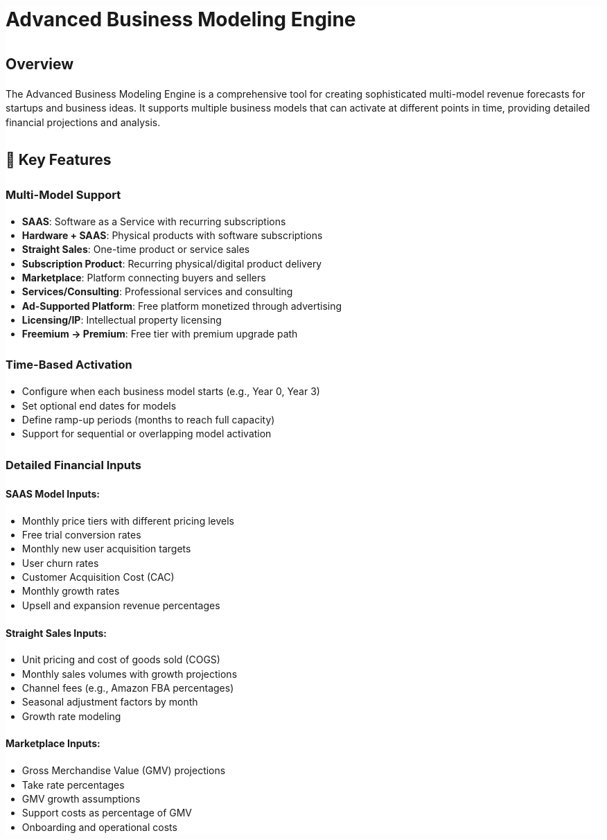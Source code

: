 # Advanced Business Modeling Engine

## Overview

The Advanced Business Modeling Engine is a comprehensive tool for creating sophisticated multi-model revenue forecasts for startups and business ideas. It supports multiple business models that can activate at different points in time, providing detailed financial projections and analysis.

## 🚀 Key Features

### Multi-Model Support
- **SAAS**: Software as a Service with recurring subscriptions
- **Hardware + SAAS**: Physical products with software subscriptions
- **Straight Sales**: One-time product or service sales
- **Subscription Product**: Recurring physical/digital product delivery
- **Marketplace**: Platform connecting buyers and sellers
- **Services/Consulting**: Professional services and consulting
- **Ad-Supported Platform**: Free platform monetized through advertising
- **Licensing/IP**: Intellectual property licensing
- **Freemium → Premium**: Free tier with premium upgrade path

### Time-Based Activation
- Configure when each business model starts (e.g., Year 0, Year 3)
- Set optional end dates for models
- Define ramp-up periods (months to reach full capacity)
- Support for sequential or overlapping model activation

### Detailed Financial Inputs

#### SAAS Model Inputs:
- Monthly price tiers with different pricing levels
- Free trial conversion rates
- Monthly new user acquisition targets
- User churn rates
- Customer Acquisition Cost (CAC)
- Monthly growth rates
- Upsell and expansion revenue percentages

#### Straight Sales Inputs:
- Unit pricing and cost of goods sold (COGS)
- Monthly sales volumes with growth projections
- Channel fees (e.g., Amazon FBA percentages)
- Seasonal adjustment factors by month
- Growth rate modeling

#### Marketplace Inputs:
- Gross Merchandise Value (GMV) projections
- Take rate percentages
- GMV growth assumptions
- Support costs as percentage of GMV
- Onboarding and operational costs

